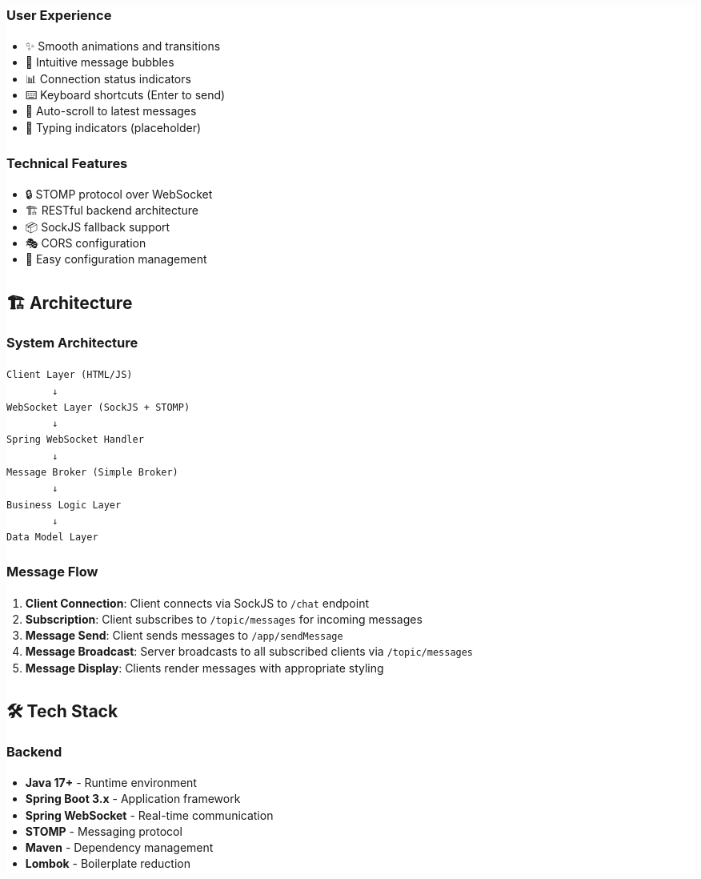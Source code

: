 ### User Experience
- ✨ Smooth animations and transitions
- 🎯 Intuitive message bubbles
- 📊 Connection status indicators
- ⌨️ Keyboard shortcuts (Enter to send)
- 🔄 Auto-scroll to latest messages
- 💫 Typing indicators (placeholder)

### Technical Features
- 🔒 STOMP protocol over WebSocket
- 🏗️ RESTful backend architecture
- 📦 SockJS fallback support
- 🎭 CORS configuration
- 🔧 Easy configuration management

## 🏗️ Architecture

### System Architecture
```
Client Layer (HTML/JS) 
        ↓
WebSocket Layer (SockJS + STOMP)
        ↓
Spring WebSocket Handler
        ↓
Message Broker (Simple Broker)
        ↓
Business Logic Layer
        ↓
Data Model Layer
```

### Message Flow
1. **Client Connection**: Client connects via SockJS to `/chat` endpoint
2. **Subscription**: Client subscribes to `/topic/messages` for incoming messages
3. **Message Send**: Client sends messages to `/app/sendMessage`
4. **Message Broadcast**: Server broadcasts to all subscribed clients via `/topic/messages`
5. **Message Display**: Clients render messages with appropriate styling

## 🛠️ Tech Stack

### Backend
- **Java 17+** - Runtime environment
- **Spring Boot 3.x** - Application framework
- **Spring WebSocket** - Real-time communication
- **STOMP** - Messaging protocol
- **Maven** - Dependency management
- **Lombok** - Boilerplate reduction
